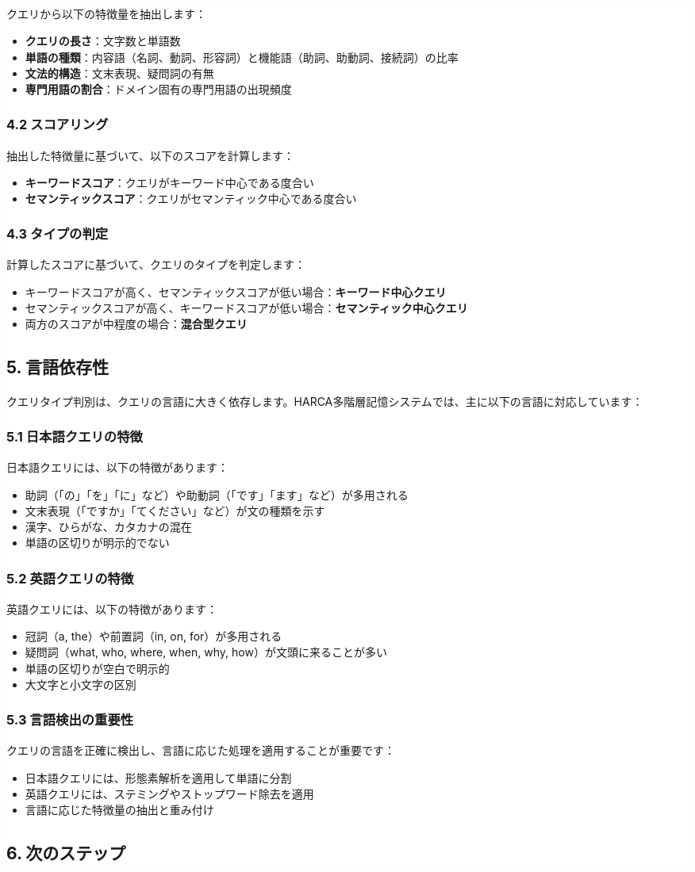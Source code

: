 クエリから以下の特徴量を抽出します：

- **クエリの長さ**：文字数と単語数
- **単語の種類**：内容語（名詞、動詞、形容詞）と機能語（助詞、助動詞、接続詞）の比率
- **文法的構造**：文末表現、疑問詞の有無
- **専門用語の割合**：ドメイン固有の専門用語の出現頻度

### 4.2 スコアリング

抽出した特徴量に基づいて、以下のスコアを計算します：

- **キーワードスコア**：クエリがキーワード中心である度合い
- **セマンティックスコア**：クエリがセマンティック中心である度合い

### 4.3 タイプの判定

計算したスコアに基づいて、クエリのタイプを判定します：

- キーワードスコアが高く、セマンティックスコアが低い場合：**キーワード中心クエリ**
- セマンティックスコアが高く、キーワードスコアが低い場合：**セマンティック中心クエリ**
- 両方のスコアが中程度の場合：**混合型クエリ**

## 5. 言語依存性

クエリタイプ判別は、クエリの言語に大きく依存します。HARCA多階層記憶システムでは、主に以下の言語に対応しています：

### 5.1 日本語クエリの特徴

日本語クエリには、以下の特徴があります：

- 助詞（「の」「を」「に」など）や助動詞（「です」「ます」など）が多用される
- 文末表現（「ですか」「てください」など）が文の種類を示す
- 漢字、ひらがな、カタカナの混在
- 単語の区切りが明示的でない

### 5.2 英語クエリの特徴

英語クエリには、以下の特徴があります：

- 冠詞（a, the）や前置詞（in, on, for）が多用される
- 疑問詞（what, who, where, when, why, how）が文頭に来ることが多い
- 単語の区切りが空白で明示的
- 大文字と小文字の区別

### 5.3 言語検出の重要性

クエリの言語を正確に検出し、言語に応じた処理を適用することが重要です：

- 日本語クエリには、形態素解析を適用して単語に分割
- 英語クエリには、ステミングやストップワード除去を適用
- 言語に応じた特徴量の抽出と重み付け

## 6. 次のステップ
